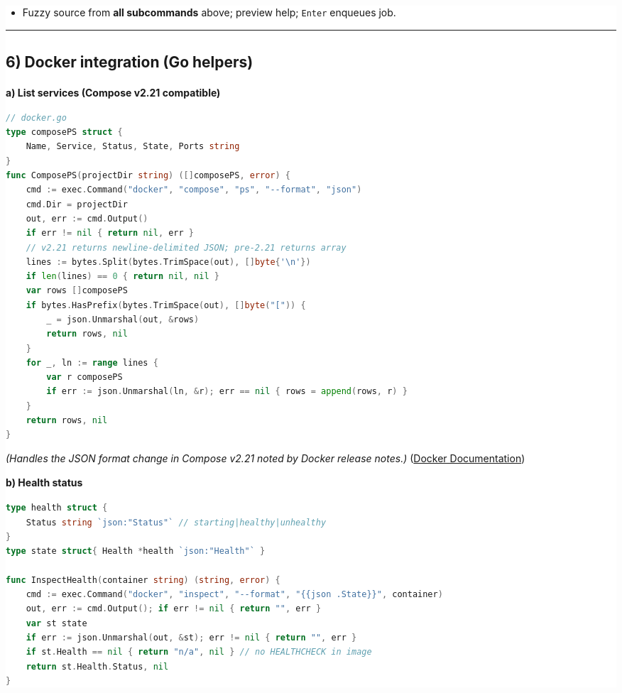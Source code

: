 * Fuzzy source from **all subcommands** above; preview help; `Enter` enqueues job.

---

## 6) **Docker integration** (Go helpers)

**a) List services (Compose v2.21 compatible)**

```go
// docker.go
type composePS struct {
    Name, Service, Status, State, Ports string
}
func ComposePS(projectDir string) ([]composePS, error) {
    cmd := exec.Command("docker", "compose", "ps", "--format", "json")
    cmd.Dir = projectDir
    out, err := cmd.Output()
    if err != nil { return nil, err }
    // v2.21 returns newline-delimited JSON; pre-2.21 returns array
    lines := bytes.Split(bytes.TrimSpace(out), []byte{'\n'})
    if len(lines) == 0 { return nil, nil }
    var rows []composePS
    if bytes.HasPrefix(bytes.TrimSpace(out), []byte("[")) {
        _ = json.Unmarshal(out, &rows)
        return rows, nil
    }
    for _, ln := range lines {
        var r composePS
        if err := json.Unmarshal(ln, &r); err == nil { rows = append(rows, r) }
    }
    return rows, nil
}
```

*(Handles the JSON format change in Compose v2.21 noted by Docker release notes.)* ([Docker Documentation][4])

**b) Health status**

```go
type health struct {
    Status string `json:"Status"` // starting|healthy|unhealthy
}
type state struct{ Health *health `json:"Health"` }

func InspectHealth(container string) (string, error) {
    cmd := exec.Command("docker", "inspect", "--format", "{{json .State}}", container)
    out, err := cmd.Output(); if err != nil { return "", err }
    var st state
    if err := json.Unmarshal(out, &st); err != nil { return "", err }
    if st.Health == nil { return "n/a", nil } // no HEALTHCHECK in image
    return st.Health.Status, nil
}
```


[1]: https://github.com/bekirdag/gpt-creator "GitHub - bekirdag/gpt-creator: A software creator using documentation files, references, tasks and templates."
[2]: https://docs.docker.com/reference/cli/docker/compose/ps/?utm_source=chatgpt.com "docker compose ps"
[3]: https://docs.docker.com/reference/cli/docker/inspect/?utm_source=chatgpt.com "docker inspect"
[4]: https://docs.docker.com/compose/releases/release-notes/?utm_source=chatgpt.com "Docker Compose release notes"
[5]: https://github.com/docker/docker.github.io/issues/5368?utm_source=chatgpt.com "There is no information available on how to check a ..."
[1]: https://github.com/bekirdag/gpt-creator "GitHub - bekirdag/gpt-creator: A software creator using documentation files, references, tasks and templates."
[2]: https://docs.docker.com/reference/cli/docker/compose/ps/?utm_source=chatgpt.com "docker compose ps"
[3]: https://docs.docker.com/reference/cli/docker/inspect/?utm_source=chatgpt.com "docker inspect"